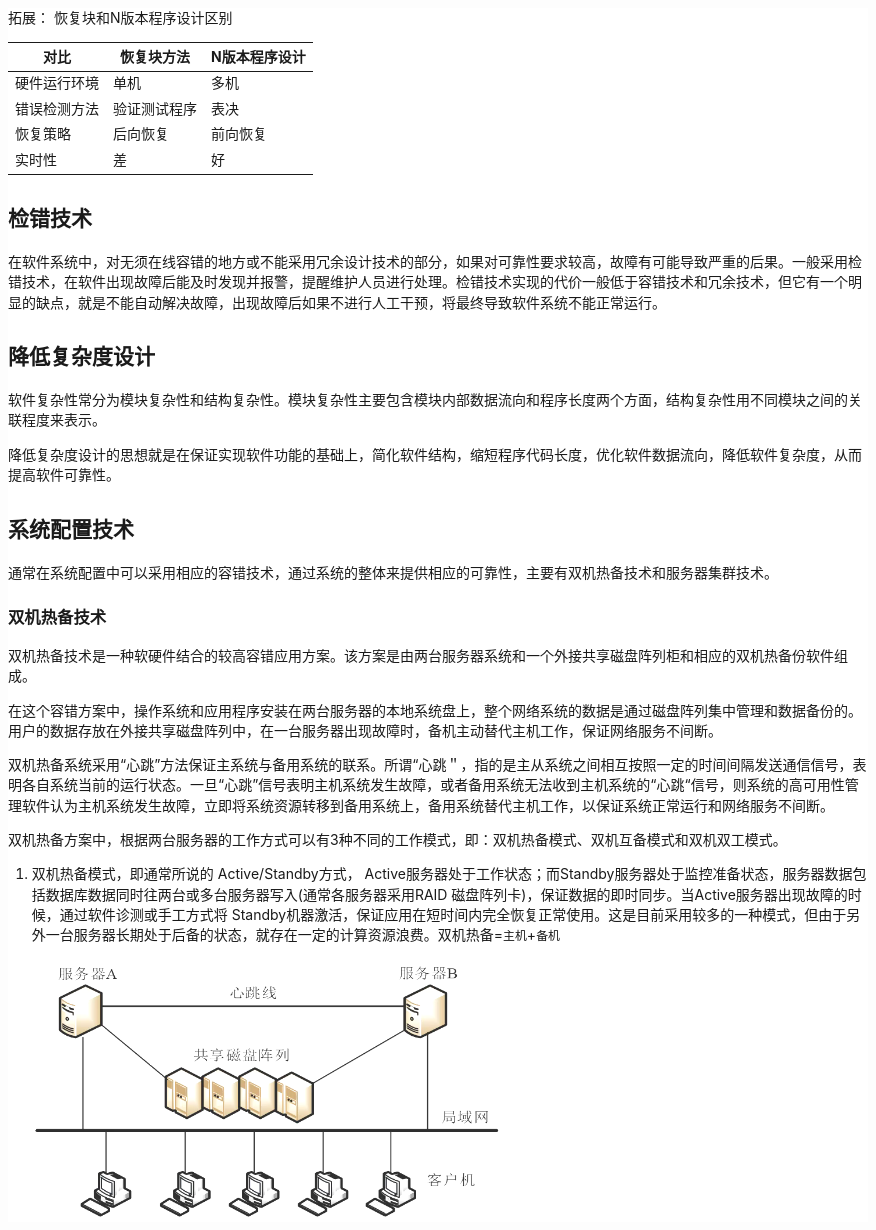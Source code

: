 
拓展： 恢复块和N版本程序设计区别

|对比|恢复块方法|N版本程序设计|
| ---- | ---- | ---- |
|硬件运行环境|单机|多机|
|错误检测方法|验证测试程序|表决|
|恢复策略|后向恢复|前向恢复|
|实时性|差|好|

## 检错技术

在软件系统中，对无须在线容错的地方或不能采用冗余设计技术的部分，如果对可靠性要求较高，故障有可能导致严重的后果。一般采用检错技术，在软件出现故障后能及时发现并报警，提醒维护人员进行处理。检错技术实现的代价一般低于容错技术和冗余技术，但它有一个明显的缺点，就是不能自动解决故障，出现故障后如果不进行人工干预，将最终导致软件系统不能正常运行。

## 降低复杂度设计

软件复杂性常分为模块复杂性和结构复杂性。模块复杂性主要包含模块内部数据流向和程序长度两个方面，结构复杂性用不同模块之间的关联程度来表示。

降低复杂度设计的思想就是在保证实现软件功能的基础上，简化软件结构，缩短程序代码长度，优化软件数据流向，降低软件复杂度，从而提高软件可靠性。


## 系统配置技术

通常在系统配置中可以采用相应的容错技术，通过系统的整体来提供相应的可靠性，主要有双机热备技术和服务器集群技术。

### 双机热备技术


双机热备技术是一种软硬件结合的较高容错应用方案。该方案是由两台服务器系统和一个外接共享磁盘阵列柜和相应的双机热备份软件组成。

在这个容错方案中，操作系统和应用程序安装在两台服务器的本地系统盘上，整个网络系统的数据是通过磁盘阵列集中管理和数据备份的。用户的数据存放在外接共享磁盘阵列中，在一台服务器出现故障时，备机主动替代主机工作，保证网络服务不间断。

双机热备系统采用“心跳”方法保证主系统与备用系统的联系。所谓“心跳＂，指的是主从系统之间相互按照一定的时间间隔发送通信信号，表明各自系统当前的运行状态。一旦“心跳”信号表明主机系统发生故障，或者备用系统无法收到主机系统的“心跳“信号，则系统的高可用性管理软件认为主机系统发生故障，立即将系统资源转移到备用系统上，备用系统替代主机工作，以保证系统正常运行和网络服务不间断。

双机热备方案中，根据两台服务器的工作方式可以有3种不同的工作模式，即：双机热备模式、双机互备模式和双机双工模式。


1. 双机热备模式，即通常所说的 Active/Standby方式， Active服务器处于工作状态；而Standby服务器处于监控准备状态，服务器数据包括数据库数据同时往两台或多台服务器写入(通常各服务器采用RAID 磁盘阵列卡)，保证数据的即时同步。当Active服务器出现故障的时候，通过软件诊测或手工方式将 Standby机器激活，保证应用在短时间内完全恢复正常使用。这是目前采用较多的一种模式，但由于另外一台服务器长期处于后备的状态，就存在一定的计算资源浪费。双机热备=`主机`+`备机`

    ![alt text](4可靠性设计/双机热备技术.png)
